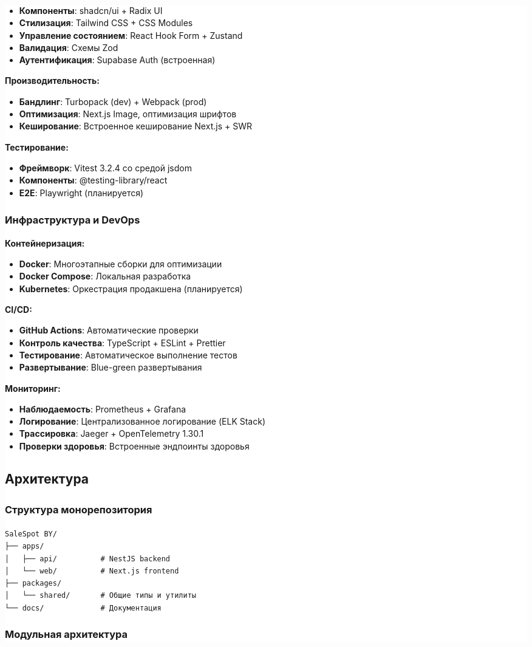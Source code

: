 - **Компоненты**: shadcn/ui + Radix UI
- **Стилизация**: Tailwind CSS + CSS Modules
- **Управление состоянием**: React Hook Form + Zustand
- **Валидация**: Схемы Zod
- **Аутентификация**: Supabase Auth (встроенная)

**Производительность:**

- **Бандлинг**: Turbopack (dev) + Webpack (prod)
- **Оптимизация**: Next.js Image, оптимизация шрифтов
- **Кеширование**: Встроенное кеширование Next.js + SWR

**Тестирование:**

- **Фреймворк**: Vitest 3.2.4 со средой jsdom
- **Компоненты**: @testing-library/react
- **E2E**: Playwright (планируется)

### Инфраструктура и DevOps

**Контейнеризация:**

- **Docker**: Многоэтапные сборки для оптимизации
- **Docker Compose**: Локальная разработка
- **Kubernetes**: Оркестрация продакшена (планируется)

**CI/CD:**

- **GitHub Actions**: Автоматические проверки
- **Контроль качества**: TypeScript + ESLint + Prettier
- **Тестирование**: Автоматическое выполнение тестов
- **Развертывание**: Blue-green развертывания

**Мониторинг:**

- **Наблюдаемость**: Prometheus + Grafana
- **Логирование**: Централизованное логирование (ELK Stack)
- **Трассировка**: Jaeger + OpenTelemetry 1.30.1
- **Проверки здоровья**: Встроенные эндпоинты здоровья

## Архитектура

### Структура монорепозитория

```text
SaleSpot BY/
├── apps/
│   ├── api/          # NestJS backend
│   └── web/          # Next.js frontend
├── packages/
│   └── shared/       # Общие типы и утилиты
└── docs/             # Документация
```

### Модульная архитектура
